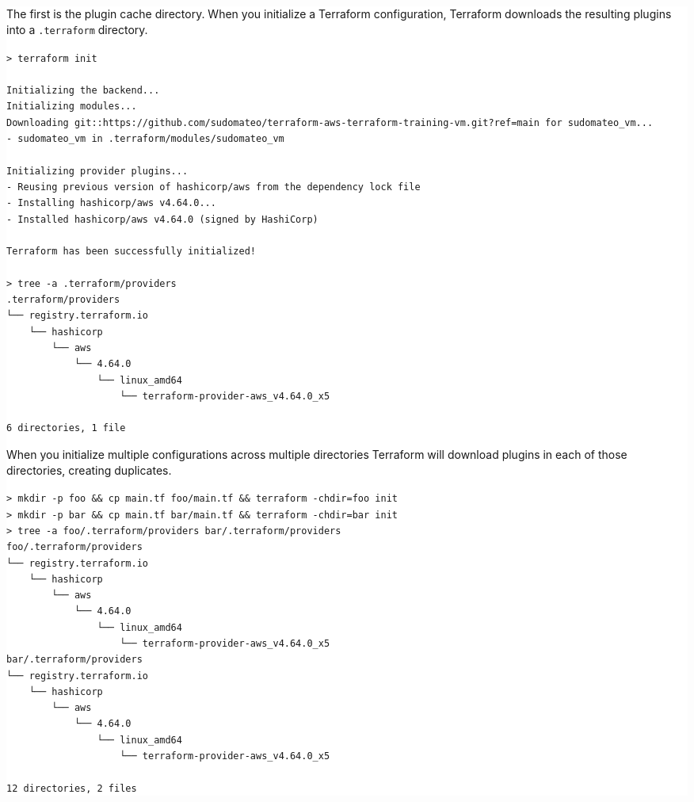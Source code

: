 The first is the plugin cache directory. When you initialize a Terraform
configuration, Terraform downloads the resulting plugins into a `.terraform`
directory.

```
> terraform init

Initializing the backend...
Initializing modules...
Downloading git::https://github.com/sudomateo/terraform-aws-terraform-training-vm.git?ref=main for sudomateo_vm...
- sudomateo_vm in .terraform/modules/sudomateo_vm

Initializing provider plugins...
- Reusing previous version of hashicorp/aws from the dependency lock file
- Installing hashicorp/aws v4.64.0...
- Installed hashicorp/aws v4.64.0 (signed by HashiCorp)

Terraform has been successfully initialized!

> tree -a .terraform/providers
.terraform/providers
└── registry.terraform.io
    └── hashicorp
        └── aws
            └── 4.64.0
                └── linux_amd64
                    └── terraform-provider-aws_v4.64.0_x5

6 directories, 1 file
```

When you initialize multiple configurations across multiple directories
Terraform will download plugins in each of those directories, creating
duplicates.

```
> mkdir -p foo && cp main.tf foo/main.tf && terraform -chdir=foo init
> mkdir -p bar && cp main.tf bar/main.tf && terraform -chdir=bar init
> tree -a foo/.terraform/providers bar/.terraform/providers
foo/.terraform/providers
└── registry.terraform.io
    └── hashicorp
        └── aws
            └── 4.64.0
                └── linux_amd64
                    └── terraform-provider-aws_v4.64.0_x5
bar/.terraform/providers
└── registry.terraform.io
    └── hashicorp
        └── aws
            └── 4.64.0
                └── linux_amd64
                    └── terraform-provider-aws_v4.64.0_x5

12 directories, 2 files
```
